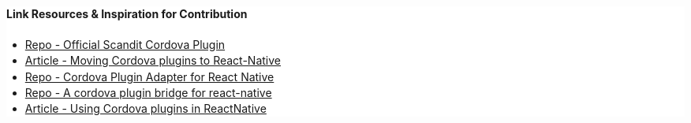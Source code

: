#### Link Resources & Inspiration for Contribution

  - [Repo - Official Scandit Cordova Plugin](https://github.com/Scandit/barcodescanner-sdk-cordova)
  - [Article - Moving Cordova plugins to React-Native](https://medium.com/@psak.works/cordova-plugins-with-react-native-236183a4204b)
  - [Repo - Cordova Plugin Adapter for React Native](https://github.com/axemclion/react-native-cordova-plugin)
  - [Repo - A cordova plugin bridge for react-native](https://github.com/remobile/react-native-cordova)
  - [Article - Using Cordova plugins in ReactNative](http://blog.nparashuram.com/2016/04/using-cordova-plugins-in-reactnative.html)